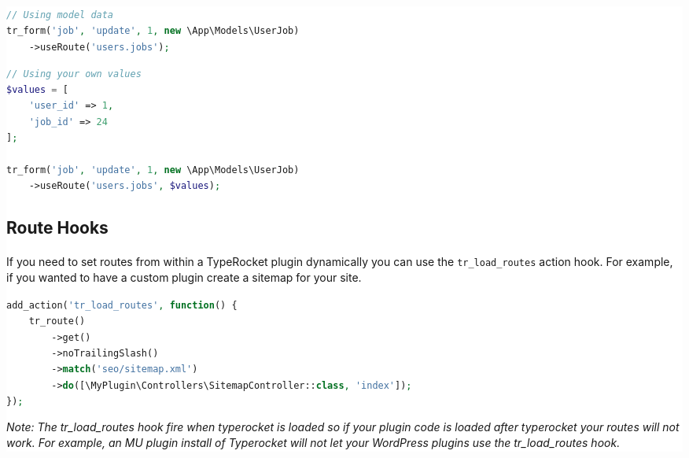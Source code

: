 ```php
// Using model data
tr_form('job', 'update', 1, new \App\Models\UserJob)
    ->useRoute('users.jobs');
```

```php
// Using your own values
$values = [
    'user_id' => 1,
    'job_id' => 24
];

tr_form('job', 'update', 1, new \App\Models\UserJob)
    ->useRoute('users.jobs', $values);
```

## Route Hooks

If you need to set routes from within a TypeRocket plugin dynamically you can use the `tr_load_routes` action hook. For example, if you wanted to have a custom plugin create a sitemap for your site.

```php
add_action('tr_load_routes', function() {
    tr_route()
        ->get()
        ->noTrailingSlash()
        ->match('seo/sitemap.xml')
        ->do([\MyPlugin\Controllers\SitemapController::class, 'index']);
});
```

*Note: The tr_load_routes hook fire when typerocket is loaded so if your plugin code is loaded after typerocket your routes will not work. For example, an MU plugin install of Typerocket will not let your WordPress plugins use the tr_load_routes hook.* 